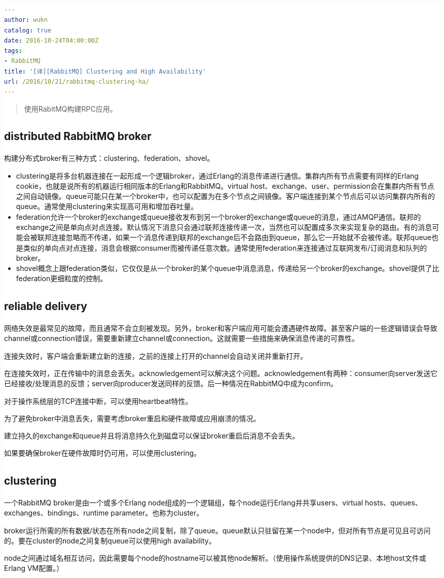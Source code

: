 ```yaml
---
author: wukn
catalog: true
date: 2016-10-24T04:00:00Z
tags:
- RabbitMQ
title: '[译][RabbitMQ] Clustering and High Availability'
url: /2016/10/21/rabbitmq-clustering-ha/
---
```


> 使用RabitMQ构建RPC应用。



## distributed RabbitMQ broker

构建分布式broker有三种方式：clustering、federation、shovel。

* clustering是将多台机器连接在一起形成一个逻辑broker，通过Erlang的消息传递进行通信。集群内所有节点需要有同样的Erlang cookie，也就是说所有的机器运行相同版本的Erlang和RabbitMQ。virtual host、exchange、user、permission会在集群内所有节点之间自动镜像。queue可能只在某一个broker中，也可以配置为在多个节点之间镜像。客户端连接到某个节点后可以访问集群内所有的queue。通常使用clustering来实现高可用和增加吞吐量。
* federation允许一个broker的exchange或queue接收发布到另一个broker的exchange或queue的消息，通过AMQP通信。联邦的exchange之间是单向点对点连接。默认情况下消息只会通过联邦连接传递一次，当然也可以配置成多次来实现复杂的路由。有的消息可能会被联邦连接忽略而不传递，如果一个消息传递到联邦的exchange后不会路由到queue，那么它一开始就不会被传递。联邦queue也是类似的单向点对点连接，消息会根据consumer而被传递任意次数。通常使用federation来连接通过互联网发布/订阅消息和队列的broker。
* shovel概念上跟federation类似，它仅仅是从一个broker的某个queue中消息消息，传递给另一个broker的exchange。shovel提供了比federation更细粒度的控制。

## reliable delivery

网络失效是最常见的故障，而且通常不会立刻被发现。另外，broker和客户端应用可能会遭遇硬件故障。甚至客户端的一些逻辑错误会导致channel或connection错误，需要重新建立channel或connection。这就需要一些措施来确保消息传递的可靠性。

连接失效时，客户端会重新建立新的连接，之前的连接上打开的channel会自动关闭并重新打开。

在连接失效时，正在传输中的消息会丢失。acknowledgement可以解决这个问题。acknowledgement有两种：consumer向server发送它已经接收/处理消息的反馈；server向producer发送同样的反馈。后一种情况在RabbitMQ中成为confirm。

对于操作系统层的TCP连接中断，可以使用heartbeat特性。

为了避免broker中消息丢失，需要考虑broker重启和硬件故障或应用崩溃的情况。

建立持久的exchange和queue并且将消息持久化到磁盘可以保证broker重启后消息不会丢失。

如果要确保broker在硬件故障时仍可用，可以使用clustering。

## clustering

一个RabbitMQ broker是由一个或多个Erlang node组成的一个逻辑组，每个node运行Erlang并共享users、virtual hosts、queues、exchanges、bindings、runtime parameter。也称为cluster。

broker运行所需的所有数据/状态在所有node之间复制，除了queue。queue默认只驻留在某一个node中，但对所有节点是可见且可访问的。要在cluster的node之间复制queue可以使用high availability。

node之间通过域名相互访问，因此需要每个node的hostname可以被其他node解析。（使用操作系统提供的DNS记录、本地host文件或Erlang VM配置。）
